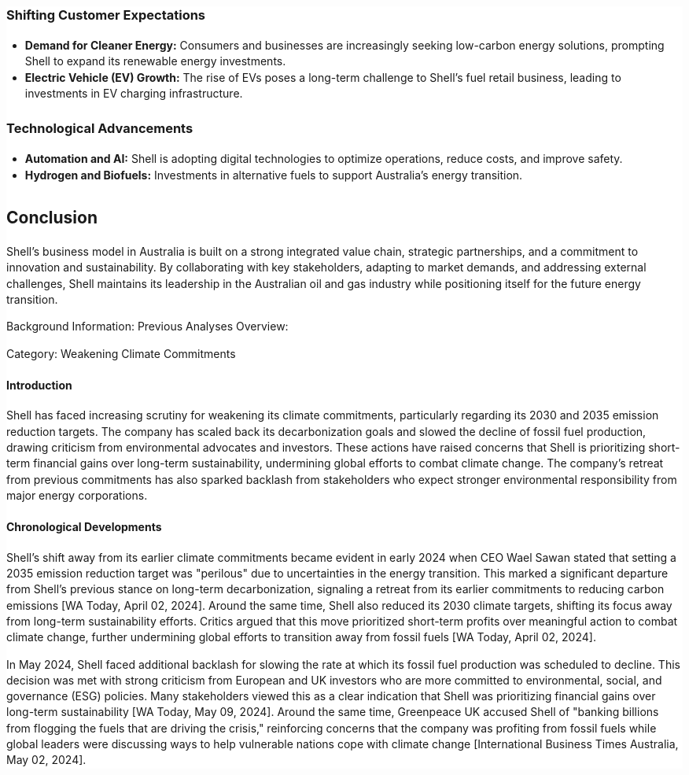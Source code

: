 ### **Shifting Customer Expectations**  
- **Demand for Cleaner Energy:** Consumers and businesses are increasingly seeking low-carbon energy solutions, prompting Shell to expand its renewable energy investments.  
- **Electric Vehicle (EV) Growth:** The rise of EVs poses a long-term challenge to Shell’s fuel retail business, leading to investments in EV charging infrastructure.  

### **Technological Advancements**  
- **Automation and AI:** Shell is adopting digital technologies to optimize operations, reduce costs, and improve safety.  
- **Hydrogen and Biofuels:** Investments in alternative fuels to support Australia’s energy transition.  

## **Conclusion**  

Shell’s business model in Australia is built on a strong integrated value chain, strategic partnerships, and a commitment to innovation and sustainability. By collaborating with key stakeholders, adapting to market demands, and addressing external challenges, Shell maintains its leadership in the Australian oil and gas industry while positioning itself for the future energy transition.

Background Information:
Previous Analyses Overview:

Category: Weakening Climate Commitments
#### Introduction  

Shell has faced increasing scrutiny for weakening its climate commitments, particularly regarding its 2030 and 2035 emission reduction targets. The company has scaled back its decarbonization goals and slowed the decline of fossil fuel production, drawing criticism from environmental advocates and investors. These actions have raised concerns that Shell is prioritizing short-term financial gains over long-term sustainability, undermining global efforts to combat climate change. The company’s retreat from previous commitments has also sparked backlash from stakeholders who expect stronger environmental responsibility from major energy corporations.  

#### Chronological Developments  

Shell’s shift away from its earlier climate commitments became evident in early 2024 when CEO Wael Sawan stated that setting a 2035 emission reduction target was "perilous" due to uncertainties in the energy transition. This marked a significant departure from Shell’s previous stance on long-term decarbonization, signaling a retreat from its earlier commitments to reducing carbon emissions [WA Today, April 02, 2024]. Around the same time, Shell also reduced its 2030 climate targets, shifting its focus away from long-term sustainability efforts. Critics argued that this move prioritized short-term profits over meaningful action to combat climate change, further undermining global efforts to transition away from fossil fuels [WA Today, April 02, 2024].  

In May 2024, Shell faced additional backlash for slowing the rate at which its fossil fuel production was scheduled to decline. This decision was met with strong criticism from European and UK investors who are more committed to environmental, social, and governance (ESG) policies. Many stakeholders viewed this as a clear indication that Shell was prioritizing financial gains over long-term sustainability [WA Today, May 09, 2024]. Around the same time, Greenpeace UK accused Shell of "banking billions from flogging the fuels that are driving the crisis," reinforcing concerns that the company was profiting from fossil fuels while global leaders were discussing ways to help vulnerable nations cope with climate change [International Business Times Australia, May 02, 2024].  
